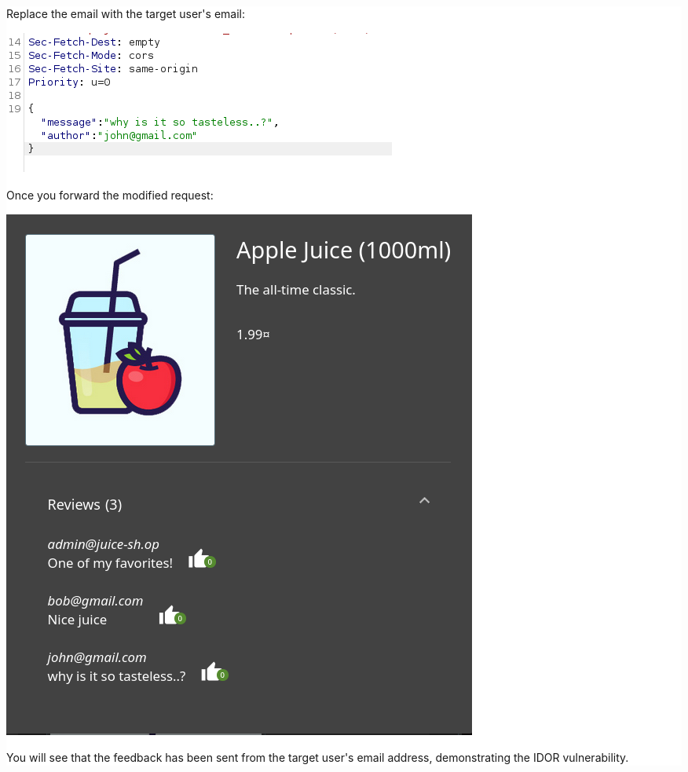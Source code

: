 Replace the email with the target user's email:

![Modify Email](./images/image-8.png)

Once you forward the modified request:

![alt text](./images/image-9.png)

You will see that the feedback has been sent from the target user's email address, demonstrating the IDOR vulnerability.
